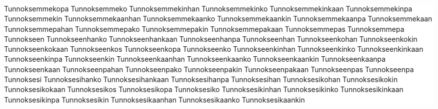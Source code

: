 Tunnoksemmekopa
Tunnoksemmeko
Tunnoksemmekinhan
Tunnoksemmekinko
Tunnoksemmekinkaan
Tunnoksemmekinpa
Tunnoksemmekin
Tunnoksemmekaanhan
Tunnoksemmekaanko
Tunnoksemmekaankin
Tunnoksemmekaanpa
Tunnoksemmekaan
Tunnoksemmepahan
Tunnoksemmepako
Tunnoksemmepakin
Tunnoksemmepakaan
Tunnoksemmepas
Tunnoksemmepa
Tunnokseen
Tunnokseenhanko
Tunnokseenhankaan
Tunnokseenhanpa
Tunnokseenhan
Tunnokseenkohan
Tunnokseenkokin
Tunnokseenkokaan
Tunnokseenkos
Tunnokseenkopa
Tunnokseenko
Tunnokseenkinhan
Tunnokseenkinko
Tunnokseenkinkaan
Tunnokseenkinpa
Tunnokseenkin
Tunnokseenkaanhan
Tunnokseenkaanko
Tunnokseenkaankin
Tunnokseenkaanpa
Tunnokseenkaan
Tunnokseenpahan
Tunnokseenpako
Tunnokseenpakin
Tunnokseenpakaan
Tunnokseenpas
Tunnokseenpa
Tunnoksesi
Tunnoksesihanko
Tunnoksesihankaan
Tunnoksesihanpa
Tunnoksesihan
Tunnoksesikohan
Tunnoksesikokin
Tunnoksesikokaan
Tunnoksesikos
Tunnoksesikopa
Tunnoksesiko
Tunnoksesikinhan
Tunnoksesikinko
Tunnoksesikinkaan
Tunnoksesikinpa
Tunnoksesikin
Tunnoksesikaanhan
Tunnoksesikaanko
Tunnoksesikaankin
